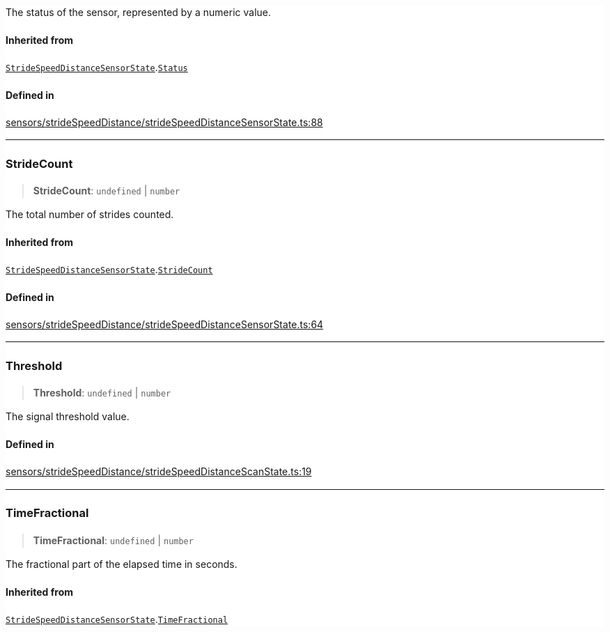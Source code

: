 The status of the sensor, represented by a numeric value.

#### Inherited from

[`StrideSpeedDistanceSensorState`](StrideSpeedDistanceSensorState.md).[`Status`](StrideSpeedDistanceSensorState.md#status)

#### Defined in

[sensors/strideSpeedDistance/strideSpeedDistanceSensorState.ts:88](https://github.com/Benjamin-Stefan/ant-plus-next/blob/284d5c599fd81345e0426b3f5a9e656ec481f9ca/src/sensors/strideSpeedDistance/strideSpeedDistanceSensorState.ts#L88)

***

### StrideCount

> **StrideCount**: `undefined` \| `number`

The total number of strides counted.

#### Inherited from

[`StrideSpeedDistanceSensorState`](StrideSpeedDistanceSensorState.md).[`StrideCount`](StrideSpeedDistanceSensorState.md#stridecount)

#### Defined in

[sensors/strideSpeedDistance/strideSpeedDistanceSensorState.ts:64](https://github.com/Benjamin-Stefan/ant-plus-next/blob/284d5c599fd81345e0426b3f5a9e656ec481f9ca/src/sensors/strideSpeedDistance/strideSpeedDistanceSensorState.ts#L64)

***

### Threshold

> **Threshold**: `undefined` \| `number`

The signal threshold value.

#### Defined in

[sensors/strideSpeedDistance/strideSpeedDistanceScanState.ts:19](https://github.com/Benjamin-Stefan/ant-plus-next/blob/284d5c599fd81345e0426b3f5a9e656ec481f9ca/src/sensors/strideSpeedDistance/strideSpeedDistanceScanState.ts#L19)

***

### TimeFractional

> **TimeFractional**: `undefined` \| `number`

The fractional part of the elapsed time in seconds.

#### Inherited from

[`StrideSpeedDistanceSensorState`](StrideSpeedDistanceSensorState.md).[`TimeFractional`](StrideSpeedDistanceSensorState.md#timefractional)
